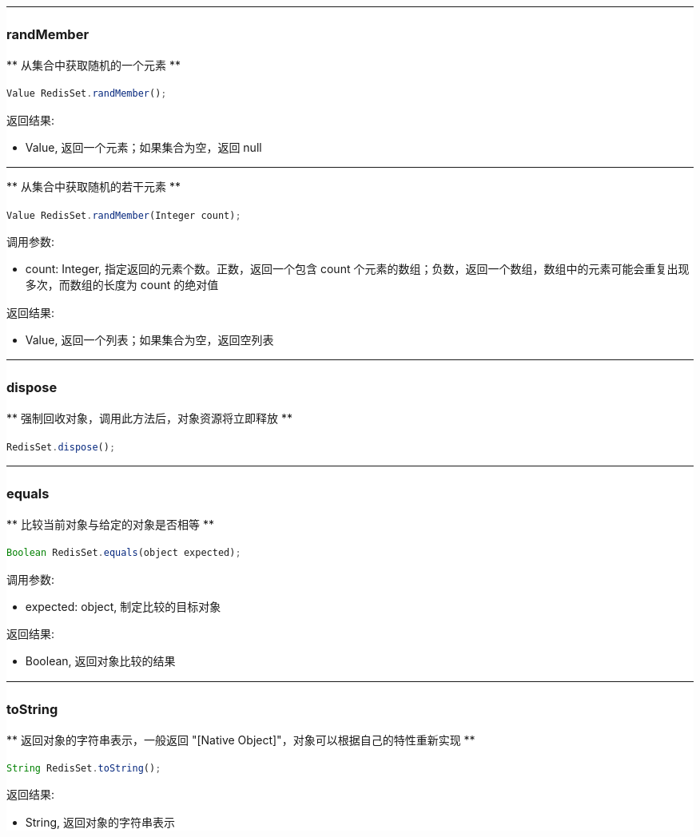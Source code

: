 --------------------------
### randMember
** 从集合中获取随机的一个元素 **

```JavaScript
Value RedisSet.randMember();
```

返回结果:
* Value, 返回一个元素；如果集合为空，返回 null

--------------------------
** 从集合中获取随机的若干元素 **

```JavaScript
Value RedisSet.randMember(Integer count);
```

调用参数:
* count: Integer, 指定返回的元素个数。正数，返回一个包含 count 个元素的数组；负数，返回一个数组，数组中的元素可能会重复出现多次，而数组的长度为 count 的绝对值

返回结果:
* Value, 返回一个列表；如果集合为空，返回空列表

--------------------------
### dispose
** 强制回收对象，调用此方法后，对象资源将立即释放 **

```JavaScript
RedisSet.dispose();
```

--------------------------
### equals
** 比较当前对象与给定的对象是否相等 **

```JavaScript
Boolean RedisSet.equals(object expected);
```

调用参数:
* expected: object, 制定比较的目标对象

返回结果:
* Boolean, 返回对象比较的结果

--------------------------
### toString
** 返回对象的字符串表示，一般返回 "[Native Object]"，对象可以根据自己的特性重新实现 **

```JavaScript
String RedisSet.toString();
```

返回结果:
* String, 返回对象的字符串表示
